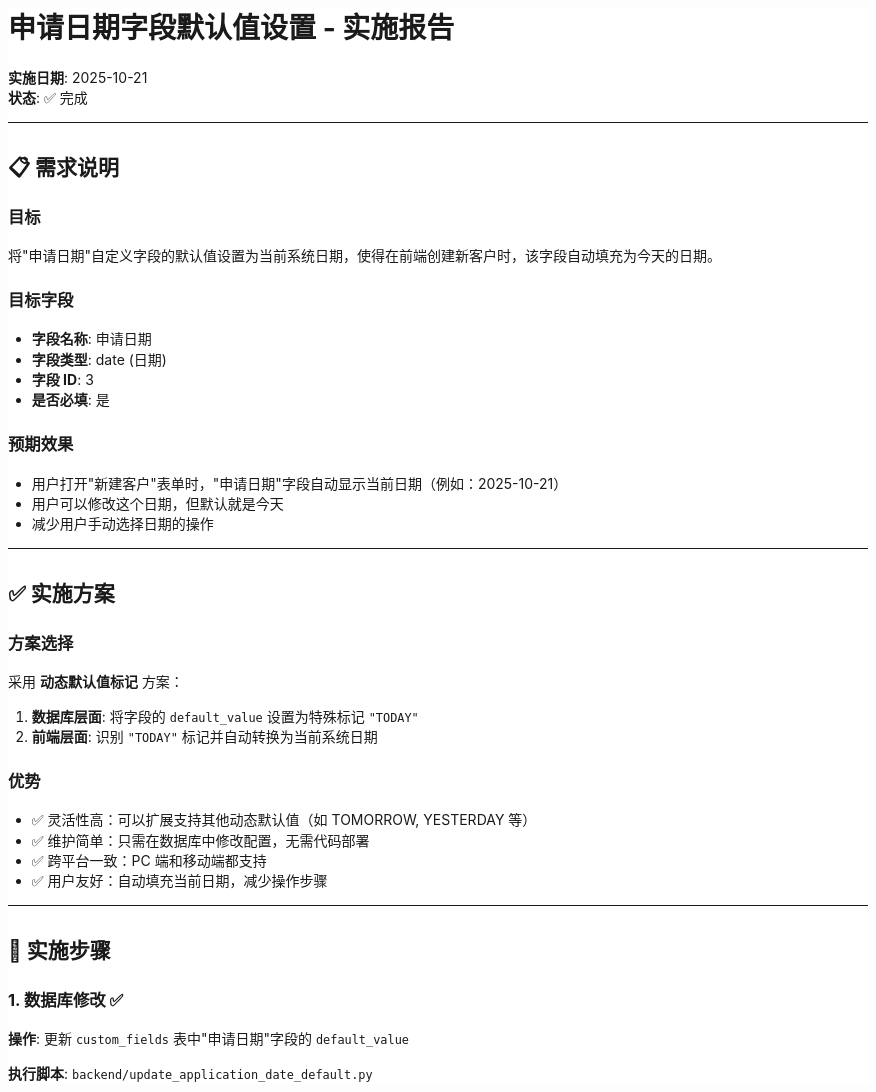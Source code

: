 # 申请日期字段默认值设置 - 实施报告

**实施日期**: 2025-10-21  
**状态**: ✅ 完成

---

## 📋 需求说明

### 目标
将"申请日期"自定义字段的默认值设置为当前系统日期，使得在前端创建新客户时，该字段自动填充为今天的日期。

### 目标字段
- **字段名称**: 申请日期
- **字段类型**: date (日期)
- **字段 ID**: 3
- **是否必填**: 是

### 预期效果
- 用户打开"新建客户"表单时，"申请日期"字段自动显示当前日期（例如：2025-10-21）
- 用户可以修改这个日期，但默认就是今天
- 减少用户手动选择日期的操作

---

## ✅ 实施方案

### 方案选择
采用 **动态默认值标记** 方案：

1. **数据库层面**: 将字段的 `default_value` 设置为特殊标记 `"TODAY"`
2. **前端层面**: 识别 `"TODAY"` 标记并自动转换为当前系统日期

### 优势
- ✅ 灵活性高：可以扩展支持其他动态默认值（如 TOMORROW, YESTERDAY 等）
- ✅ 维护简单：只需在数据库中修改配置，无需代码部署
- ✅ 跨平台一致：PC 端和移动端都支持
- ✅ 用户友好：自动填充当前日期，减少操作步骤

---

## 🔧 实施步骤

### 1. 数据库修改 ✅

**操作**: 更新 `custom_fields` 表中"申请日期"字段的 `default_value`

**执行脚本**: `backend/update_application_date_default.py`
